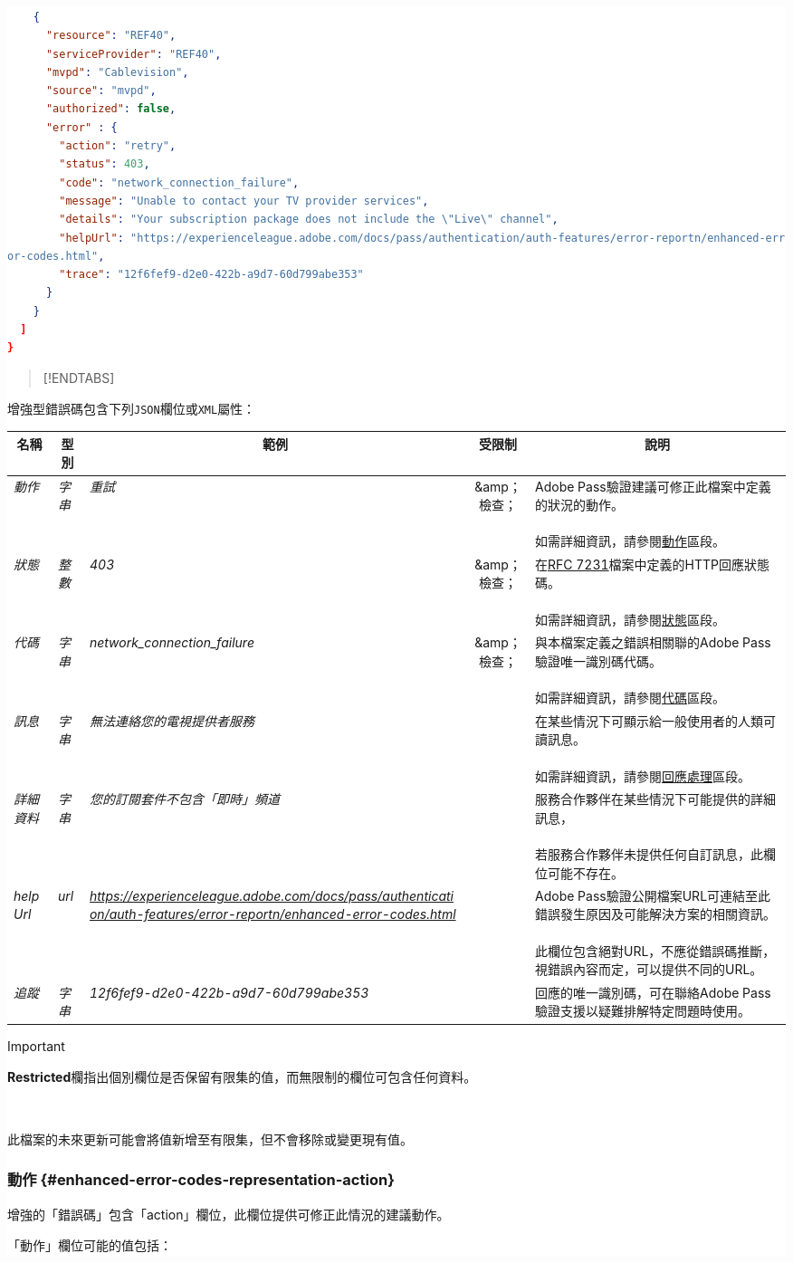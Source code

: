 ```JSON
    {
      "resource": "REF40",
      "serviceProvider": "REF40",
      "mvpd": "Cablevision",
      "source": "mvpd",
      "authorized": false,
      "error" : {
        "action": "retry",
        "status": 403,
        "code": "network_connection_failure",
        "message": "Unable to contact your TV provider services",
        "details": "Your subscription package does not include the \"Live\" channel",
        "helpUrl": "https://experienceleague.adobe.com/docs/pass/authentication/auth-features/error-reportn/enhanced-error-codes.html",
        "trace": "12f6fef9-d2e0-422b-a9d7-60d799abe353"
      }
    }
  ]
}
```

>[!ENDTABS]

增強型錯誤碼包含下列`JSON`欄位或`XML`屬性：

| 名稱 | 型別 | 範例 | 受限制 | 說明 |
|-----------|-----------|---------------------------------------------------------------------------------------------------------------------|:----------:|-----------------------------------------------------------------------------------------------------------------------------------------------------------------------------------------------------------------------------------------------------------------------------------------------------|
| *動作* | *字串* | *重試* | &amp;amp；檢查； | Adobe Pass驗證建議可修正此檔案中定義的狀況的動作。 <br/><br/>如需詳細資訊，請參閱[動作](#enhanced-error-codes-action)區段。 |
| *狀態* | *整數* | *403* | &amp;amp；檢查； | 在[RFC 7231](https://tools.ietf.org/html/rfc7231#section-6)檔案中定義的HTTP回應狀態碼。 <br/><br/>如需詳細資訊，請參閱[狀態](#enhanced-error-codes-status)區段。 |
| *代碼* | *字串* | *network_connection_failure* | &amp;amp；檢查； | 與本檔案定義之錯誤相關聯的Adobe Pass驗證唯一識別碼代碼。 <br/><br/>如需詳細資訊，請參閱[代碼](#enhanced-error-codes-code)區段。 |
| *訊息* | *字串* | *無法連絡您的電視提供者服務* |            | 在某些情況下可顯示給一般使用者的人類可讀訊息。 <br/><br/>如需詳細資訊，請參閱[回應處理](#enhanced-error-codes-response-handling)區段。 |
| *詳細資料* | *字串* | *您的訂閱套件不包含「即時」頻道* |            | 服務合作夥伴在某些情況下可能提供的詳細訊息，<br/><br/>若服務合作夥伴未提供任何自訂訊息，此欄位可能不存在。 |
| *helpUrl* | *url* | *https://experienceleague.adobe.com/docs/pass/authentication/auth-features/error-reportn/enhanced-error-codes.html* |            | Adobe Pass驗證公開檔案URL可連結至此錯誤發生原因及可能解決方案的相關資訊。 <br/><br/>此欄位包含絕對URL，不應從錯誤碼推斷，視錯誤內容而定，可以提供不同的URL。 |
| *追蹤* | *字串* | *12f6fef9-d2e0-422b-a9d7-60d799abe353* |            | 回應的唯一識別碼，可在聯絡Adobe Pass驗證支援以疑難排解特定問題時使用。 |

>[!IMPORTANT]
>
> **Restricted**&#x200B;欄指出個別欄位是否保留有限集的值，而無限制的欄位可包含任何資料。
>
> <br/>
>
> 此檔案的未來更新可能會將值新增至有限集，但不會移除或變更現有值。

### 動作 {#enhanced-error-codes-representation-action}

增強的「錯誤碼」包含「action」欄位，此欄位提供可修正此情況的建議動作。

「動作」欄位可能的值包括：
